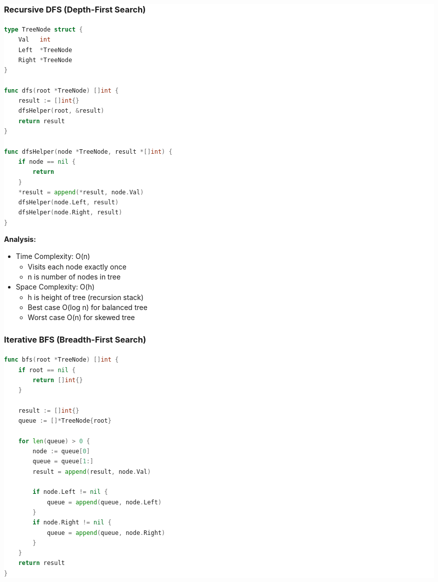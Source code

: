 ### Recursive DFS (Depth-First Search)
```go
type TreeNode struct {
    Val   int
    Left  *TreeNode
    Right *TreeNode
}

func dfs(root *TreeNode) []int {
    result := []int{}
    dfsHelper(root, &result)
    return result
}

func dfsHelper(node *TreeNode, result *[]int) {
    if node == nil {
        return
    }
    *result = append(*result, node.Val)
    dfsHelper(node.Left, result)
    dfsHelper(node.Right, result)
}
```

**Analysis:**
- Time Complexity: O(n)
  - Visits each node exactly once
  - n is number of nodes in tree
- Space Complexity: O(h)
  - h is height of tree (recursion stack)
  - Best case O(log n) for balanced tree
  - Worst case O(n) for skewed tree

### Iterative BFS (Breadth-First Search)
```go
func bfs(root *TreeNode) []int {
    if root == nil {
        return []int{}
    }
    
    result := []int{}
    queue := []*TreeNode{root}
    
    for len(queue) > 0 {
        node := queue[0]
        queue = queue[1:]
        result = append(result, node.Val)
        
        if node.Left != nil {
            queue = append(queue, node.Left)
        }
        if node.Right != nil {
            queue = append(queue, node.Right)
        }
    }
    return result
}
```
